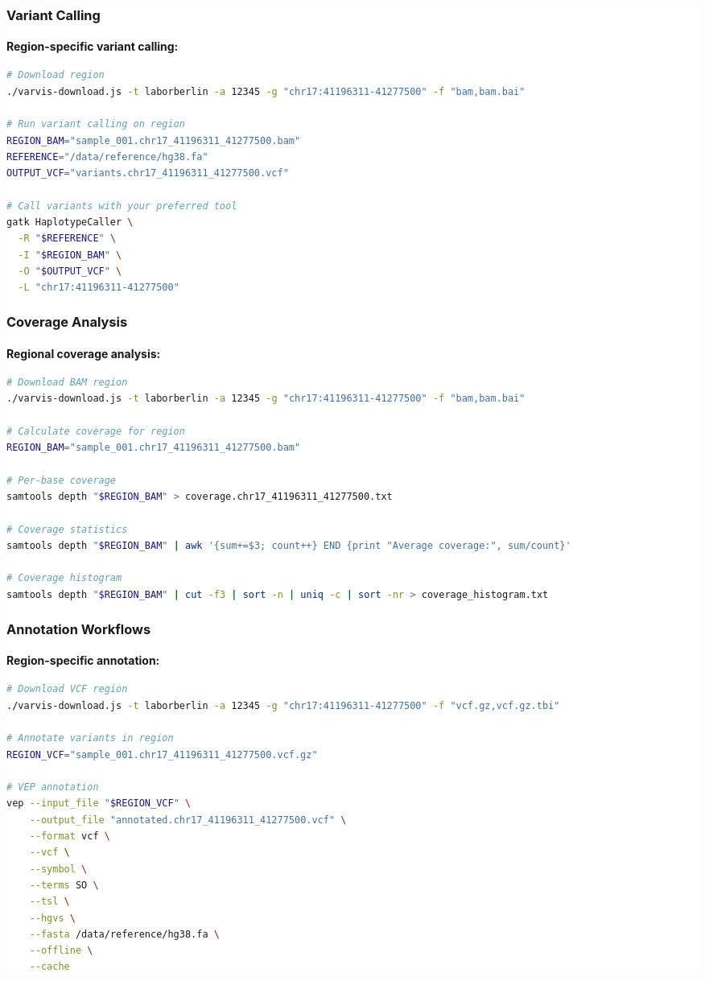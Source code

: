 ### Variant Calling

**Region-specific variant calling:**

```bash
# Download region
./varvis-download.js -t laborberlin -a 12345 -g "chr17:41196311-41277500" -f "bam,bam.bai"

# Run variant calling on region
REGION_BAM="sample_001.chr17_41196311_41277500.bam"
REFERENCE="/data/reference/hg38.fa"
OUTPUT_VCF="variants.chr17_41196311_41277500.vcf"

# Call variants with your preferred tool
gatk HaplotypeCaller \
  -R "$REFERENCE" \
  -I "$REGION_BAM" \
  -O "$OUTPUT_VCF" \
  -L "chr17:41196311-41277500"
```

### Coverage Analysis

**Regional coverage analysis:**

```bash
# Download BAM region
./varvis-download.js -t laborberlin -a 12345 -g "chr17:41196311-41277500" -f "bam,bam.bai"

# Calculate coverage for region
REGION_BAM="sample_001.chr17_41196311_41277500.bam"

# Per-base coverage
samtools depth "$REGION_BAM" > coverage.chr17_41196311_41277500.txt

# Coverage statistics
samtools depth "$REGION_BAM" | awk '{sum+=$3; count++} END {print "Average coverage:", sum/count}'

# Coverage histogram
samtools depth "$REGION_BAM" | cut -f3 | sort -n | uniq -c | sort -nr > coverage_histogram.txt
```

### Annotation Workflows

**Region-specific annotation:**

```bash
# Download VCF region
./varvis-download.js -t laborberlin -a 12345 -g "chr17:41196311-41277500" -f "vcf.gz,vcf.gz.tbi"

# Annotate variants in region
REGION_VCF="sample_001.chr17_41196311_41277500.vcf.gz"

# VEP annotation
vep --input_file "$REGION_VCF" \
    --output_file "annotated.chr17_41196311_41277500.vcf" \
    --format vcf \
    --vcf \
    --symbol \
    --terms SO \
    --tsl \
    --hgvs \
    --fasta /data/reference/hg38.fa \
    --offline \
    --cache
```
